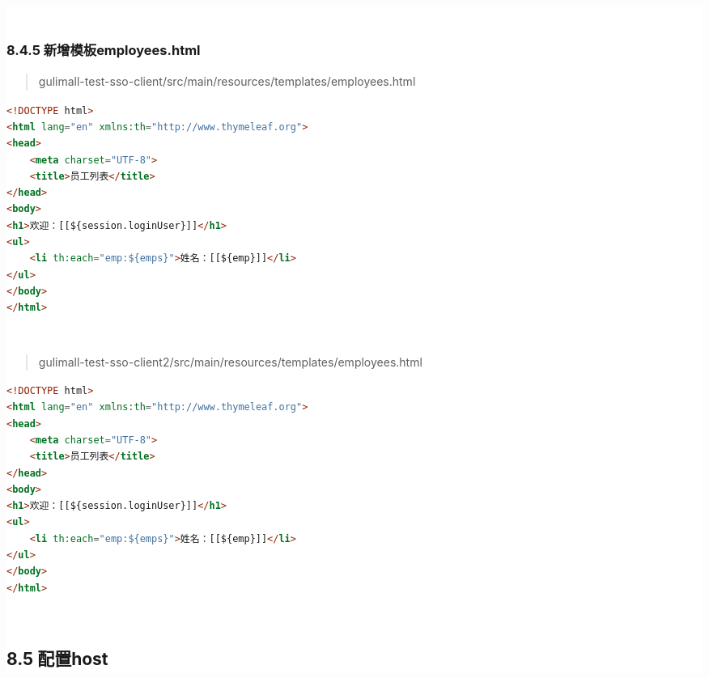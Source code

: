 ![点击并拖拽以移动](data:image/gif;base64,R0lGODlhAQABAPABAP///wAAACH5BAEKAAAALAAAAAABAAEAAAICRAEAOw==)

### 8.4.5 新增模板employees.html

> gulimall-test-sso-client/src/main/resources/templates/employees.html

```html
<!DOCTYPE html>
<html lang="en" xmlns:th="http://www.thymeleaf.org">
<head>
    <meta charset="UTF-8">
    <title>员工列表</title>
</head>
<body>
<h1>欢迎：[[${session.loginUser}]]</h1>
<ul>
    <li th:each="emp:${emps}">姓名：[[${emp}]]</li>
</ul>
</body>
</html>
```

![点击并拖拽以移动](data:image/gif;base64,R0lGODlhAQABAPABAP///wAAACH5BAEKAAAALAAAAAABAAEAAAICRAEAOw==)



> gulimall-test-sso-client2/src/main/resources/templates/employees.html

```html
<!DOCTYPE html>
<html lang="en" xmlns:th="http://www.thymeleaf.org">
<head>
    <meta charset="UTF-8">
    <title>员工列表</title>
</head>
<body>
<h1>欢迎：[[${session.loginUser}]]</h1>
<ul>
    <li th:each="emp:${emps}">姓名：[[${emp}]]</li>
</ul>
</body>
</html>
```

![点击并拖拽以移动](data:image/gif;base64,R0lGODlhAQABAPABAP///wAAACH5BAEKAAAALAAAAAABAAEAAAICRAEAOw==)



## 8.5 配置host


